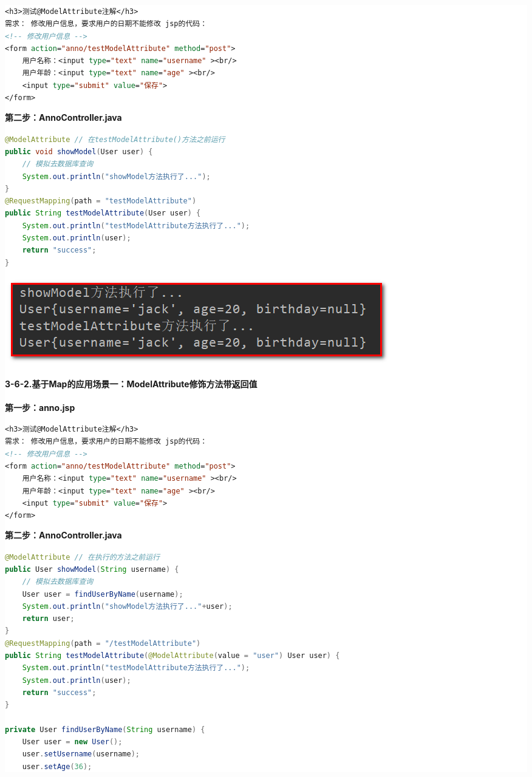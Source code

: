```jsp
<h3>测试@ModelAttribute注解</h3>
需求： 修改用户信息，要求用户的日期不能修改 jsp的代码： 
<!-- 修改用户信息 --> 
<form action="anno/testModelAttribute" method="post"> 
    用户名称：<input type="text" name="username" ><br/> 
    用户年龄：<input type="text" name="age" ><br/> 
    <input type="submit" value="保存"> 
</form>
```
**第二步：AnnoController.java**
```java
@ModelAttribute // 在testModelAttribute()方法之前运行
public void showModel(User user) {
    // 模拟去数据库查询
    System.out.println("showModel方法执行了...");
}
@RequestMapping(path = "testModelAttribute")
public String testModelAttribute(User user) {
    System.out.println("testModelAttribute方法执行了...");
    System.out.println(user);
    return "success";
}
```
![](./photo/springmvc/springmvc-15.png)
#### 3-6-2.基于Map的应用场景一：ModelAttribute修饰方法带返回值 
**第一步：anno.jsp**
```jsp
<h3>测试@ModelAttribute注解</h3>
需求： 修改用户信息，要求用户的日期不能修改 jsp的代码： 
<!-- 修改用户信息 --> 
<form action="anno/testModelAttribute" method="post"> 
    用户名称：<input type="text" name="username" ><br/> 
    用户年龄：<input type="text" name="age" ><br/> 
    <input type="submit" value="保存"> 
</form>
```
**第二步：AnnoController.java**
```java
@ModelAttribute // 在执行的方法之前运行
public User showModel(String username) {
    // 模拟去数据库查询
    User user = findUserByName(username);
    System.out.println("showModel方法执行了..."+user);
    return user;
}
@RequestMapping(path = "/testModelAttribute")
public String testModelAttribute(@ModelAttribute(value = "user") User user) {
    System.out.println("testModelAttribute方法执行了...");
    System.out.println(user);
    return "success";
}

private User findUserByName(String username) {
    User user = new User();
    user.setUsername(username);
    user.setAge(36);
```
